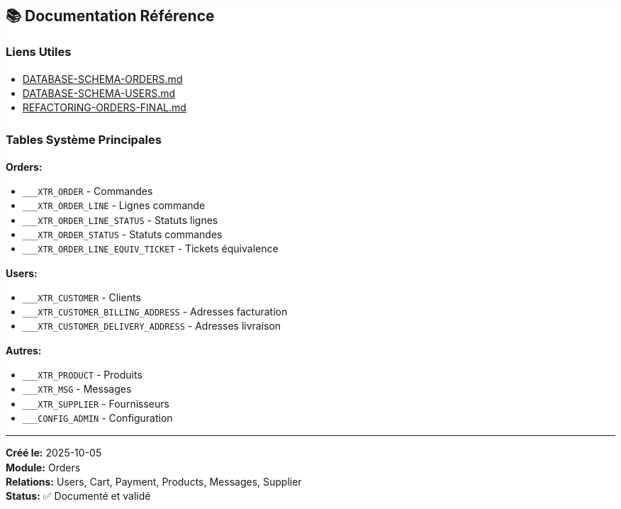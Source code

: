 
## 📚 Documentation Référence

### Liens Utiles
- [DATABASE-SCHEMA-ORDERS.md](./DATABASE-SCHEMA-ORDERS.md)
- [DATABASE-SCHEMA-USERS.md](./DATABASE-SCHEMA-USERS.md)
- [REFACTORING-ORDERS-FINAL.md](./REFACTORING-ORDERS-FINAL.md)

### Tables Système Principales

**Orders:**
- `___XTR_ORDER` - Commandes
- `___XTR_ORDER_LINE` - Lignes commande
- `___XTR_ORDER_LINE_STATUS` - Statuts lignes
- `___XTR_ORDER_STATUS` - Statuts commandes
- `___XTR_ORDER_LINE_EQUIV_TICKET` - Tickets équivalence

**Users:**
- `___XTR_CUSTOMER` - Clients
- `___XTR_CUSTOMER_BILLING_ADDRESS` - Adresses facturation
- `___XTR_CUSTOMER_DELIVERY_ADDRESS` - Adresses livraison

**Autres:**
- `___XTR_PRODUCT` - Produits
- `___XTR_MSG` - Messages
- `___XTR_SUPPLIER` - Fournisseurs
- `___CONFIG_ADMIN` - Configuration

---

**Créé le:** 2025-10-05  
**Module:** Orders  
**Relations:** Users, Cart, Payment, Products, Messages, Supplier  
**Status:** ✅ Documenté et validé
